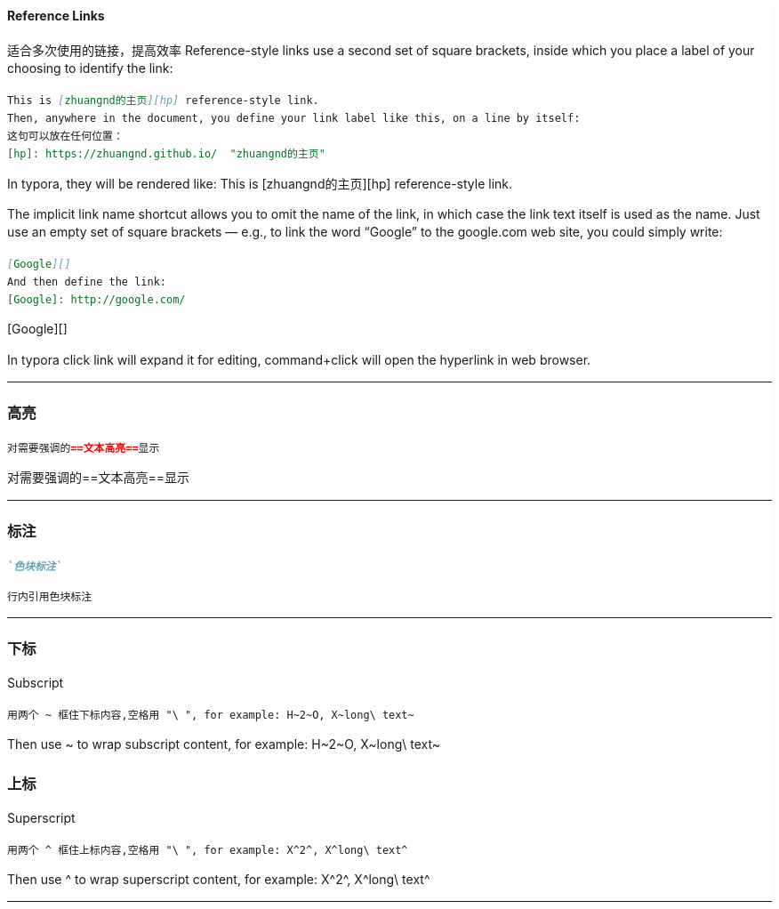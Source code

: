 #### Reference Links 
适合多次使用的链接，提高效率
Reference-style links use a second set of square brackets, inside which you place a label of your choosing to identify the link:

``` markdown
This is [zhuangnd的主页][hp] reference-style link.
Then, anywhere in the document, you define your link label like this, on a line by itself:
这句可以放在任何位置：
[hp]: https://zhuangnd.github.io/  "zhuangnd的主页"
```

In typora, they will be rendered like:
This is [zhuangnd的主页][hp] reference-style link.

The implicit link name shortcut allows you to omit the name of the link, in which case the link text itself is used as the name. Just use an empty set of square brackets — e.g., to link the word “Google” to the google.com web site, you could simply write:

``` markdown
[Google][]
And then define the link:
[Google]: http://google.com/
```
[Google][]

In typora click link will expand it for editing, command+click will open the hyperlink in web browser.

---
### 高亮
```markdown
对需要强调的==文本高亮==显示
```
对需要强调的==文本高亮==显示 

---
### 标注
```markdown
`色块标注`
```
`行内引用色块标注`  

---
### 下标
Subscript
```markdown
用两个 ~ 框住下标内容,空格用 "\ ", for example: H~2~O, X~long\ text~
```
Then use ~ to wrap subscript content, for example: H~2~O, X~long\ text~
### 上标
Superscript
```markdown
用两个 ^ 框住上标内容,空格用 "\ ", for example: X^2^, X^long\ text^
```
Then use ^ to wrap superscript content, for example: X^2^, X^long\ text^

---

[^1]: 脚注1